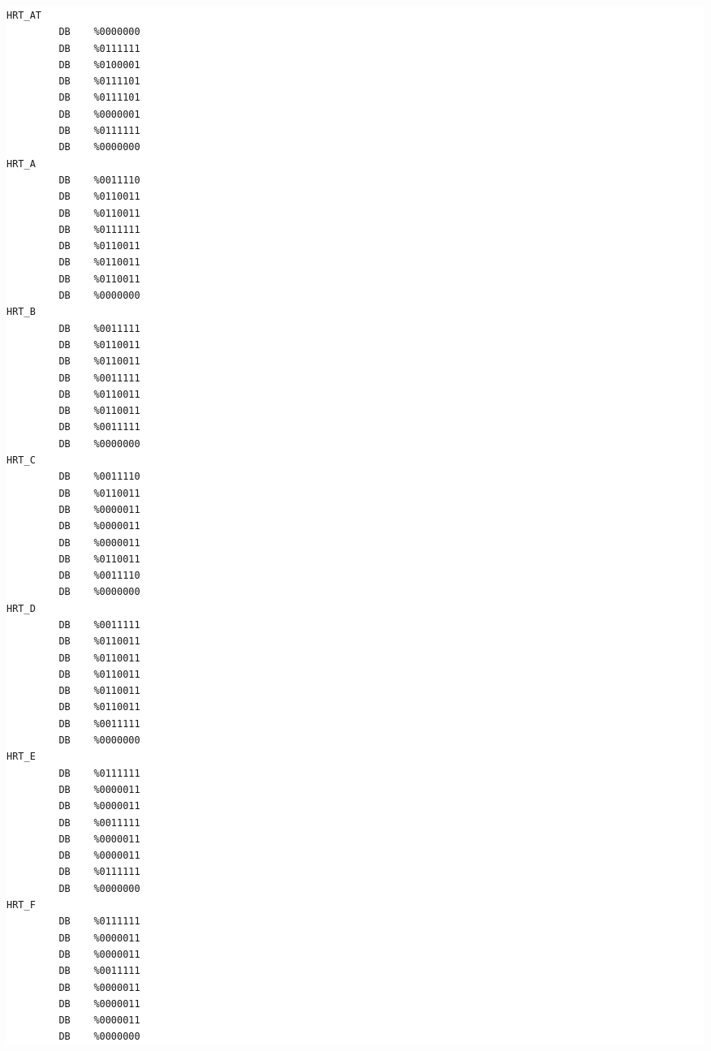 ```assembly
HRT_AT
         DB    %0000000
         DB    %0111111
         DB    %0100001
         DB    %0111101
         DB    %0111101
         DB    %0000001
         DB    %0111111
         DB    %0000000
HRT_A
         DB    %0011110
         DB    %0110011
         DB    %0110011
         DB    %0111111
         DB    %0110011
         DB    %0110011
         DB    %0110011
         DB    %0000000
HRT_B
         DB    %0011111
         DB    %0110011
         DB    %0110011
         DB    %0011111
         DB    %0110011
         DB    %0110011
         DB    %0011111
         DB    %0000000
HRT_C
         DB    %0011110
         DB    %0110011
         DB    %0000011
         DB    %0000011
         DB    %0000011
         DB    %0110011
         DB    %0011110
         DB    %0000000
HRT_D
         DB    %0011111
         DB    %0110011
         DB    %0110011
         DB    %0110011
         DB    %0110011
         DB    %0110011
         DB    %0011111
         DB    %0000000
HRT_E
         DB    %0111111
         DB    %0000011
         DB    %0000011
         DB    %0011111
         DB    %0000011
         DB    %0000011
         DB    %0111111
         DB    %0000000
HRT_F
         DB    %0111111
         DB    %0000011
         DB    %0000011
         DB    %0011111
         DB    %0000011
         DB    %0000011
         DB    %0000011
         DB    %0000000
```